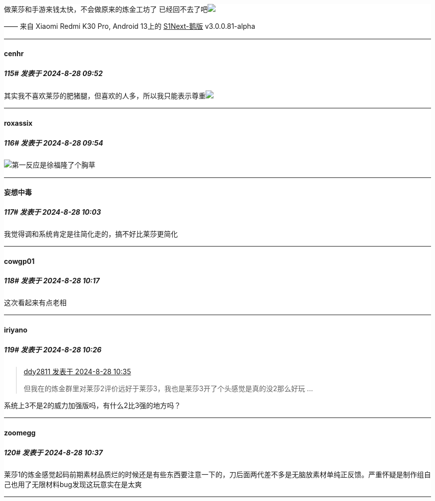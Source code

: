 做莱莎和手游来钱太快，不会做原来的炼金工坊了
已经回不去了吧<img src="https://static.saraba1st.com/image/smiley/face2017/002.png" referrerpolicy="no-referrer">

—— 来自 Xiaomi Redmi K30 Pro, Android 13上的 [S1Next-鹅版](https://github.com/ykrank/S1-Next/releases) v3.0.0.81-alpha

*****

####  cenhr  
##### 115#       发表于 2024-8-28 09:52

其实我不喜欢莱莎的肥猪腿，但喜欢的人多，所以我只能表示尊重<img src="https://static.saraba1st.com/image/smiley/face2017/068.png" referrerpolicy="no-referrer">

*****

####  roxassix  
##### 116#       发表于 2024-8-28 09:54

<img src="https://static.saraba1st.com/image/smiley/face2017/068.png" referrerpolicy="no-referrer">第一反应是徐福隆了个胸草

*****

####  妄想中毒  
##### 117#       发表于 2024-8-28 10:03

我觉得调和系统肯定是往简化走的，搞不好比莱莎更简化

*****

####  cowgp01  
##### 118#       发表于 2024-8-28 10:17

这次看起来有点老相

*****

####  iriyano  
##### 119#       发表于 2024-8-28 10:26

<blockquote><a href="httphttps://bbs.saraba1st.com/2b/forum.php?mod=redirect&amp;goto=findpost&amp;pid=66038561&amp;ptid=2196877" target="_blank">ddy2811 发表于 2024-8-28 10:35</a>

但我在的炼金群里对莱莎2评价远好于莱莎3，我也是莱莎3开了个头感觉是真的没2那么好玩 ...</blockquote>
系统上3不是2的威力加强版吗，有什么2比3强的地方吗？

*****

####  zoomegg  
##### 120#       发表于 2024-8-28 10:37

莱莎1的炼金感觉起码前期素材品质烂的时候还是有些东西要注意一下的，刀后面两代差不多是无脑放素材单纯正反馈。严重怀疑是制作组自己也用了无限材料bug发现这玩意实在是太爽


*****
